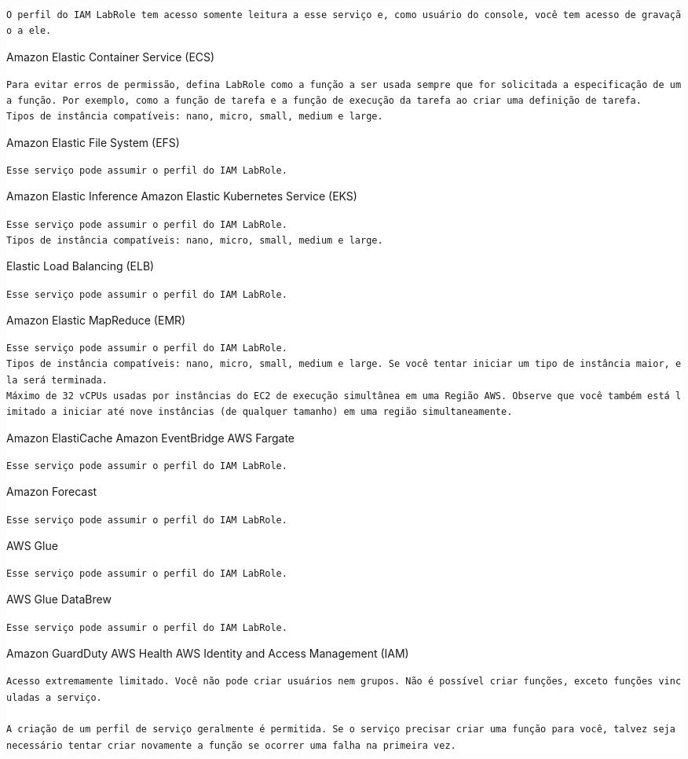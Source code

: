     O perfil do IAM LabRole tem acesso somente leitura a esse serviço e, como usuário do console, você tem acesso de gravação a ele.

Amazon Elastic Container Service (ECS)

    Para evitar erros de permissão, defina LabRole como a função a ser usada sempre que for solicitada a especificação de uma função. Por exemplo, como a função de tarefa e a função de execução da tarefa ao criar uma definição de tarefa.
    Tipos de instância compatíveis: nano, micro, small, medium e large.

Amazon Elastic File System (EFS)

    Esse serviço pode assumir o perfil do IAM LabRole.

Amazon Elastic Inference
Amazon Elastic Kubernetes Service (EKS)

    Esse serviço pode assumir o perfil do IAM LabRole.
    Tipos de instância compatíveis: nano, micro, small, medium e large.

Elastic Load Balancing (ELB)

    Esse serviço pode assumir o perfil do IAM LabRole.

Amazon Elastic MapReduce (EMR)

    Esse serviço pode assumir o perfil do IAM LabRole.
    Tipos de instância compatíveis: nano, micro, small, medium e large. Se você tentar iniciar um tipo de instância maior, ela será terminada.
    Máximo de 32 vCPUs usadas por instâncias do EC2 de execução simultânea em uma Região AWS. Observe que você também está limitado a iniciar até nove instâncias (de qualquer tamanho) em uma região simultaneamente.

Amazon ElastiCache
Amazon EventBridge
AWS Fargate

    Esse serviço pode assumir o perfil do IAM LabRole.

Amazon Forecast

    Esse serviço pode assumir o perfil do IAM LabRole.

AWS Glue

    Esse serviço pode assumir o perfil do IAM LabRole.

AWS Glue DataBrew

    Esse serviço pode assumir o perfil do IAM LabRole.

Amazon GuardDuty
AWS Health
AWS Identity and Access Management (IAM)

    Acesso extremamente limitado. Você não pode criar usuários nem grupos. Não é possível criar funções, exceto funções vinculadas a serviço.

    A criação de um perfil de serviço geralmente é permitida. Se o serviço precisar criar uma função para você, talvez seja necessário tentar criar novamente a função se ocorrer uma falha na primeira vez.
